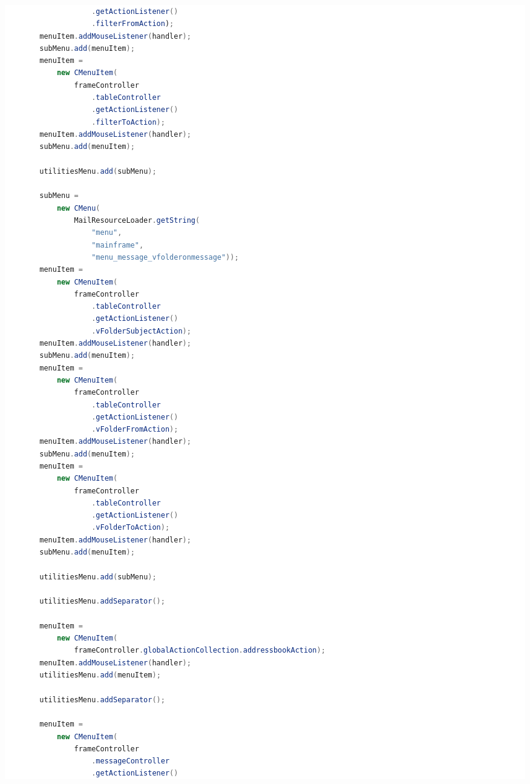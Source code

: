 ```java
					.getActionListener()
					.filterFromAction);
		menuItem.addMouseListener(handler);
		subMenu.add(menuItem);
		menuItem =
			new CMenuItem(
				frameController
					.tableController
					.getActionListener()
					.filterToAction);
		menuItem.addMouseListener(handler);
		subMenu.add(menuItem);
		
		utilitiesMenu.add(subMenu);
		
		subMenu =
			new CMenu(
				MailResourceLoader.getString(
					"menu",
					"mainframe",
					"menu_message_vfolderonmessage"));
		menuItem =
			new CMenuItem(
				frameController
					.tableController
					.getActionListener()
					.vFolderSubjectAction);
		menuItem.addMouseListener(handler);
		subMenu.add(menuItem);
		menuItem =
			new CMenuItem(
				frameController
					.tableController
					.getActionListener()
					.vFolderFromAction);
		menuItem.addMouseListener(handler);
		subMenu.add(menuItem);
		menuItem =
			new CMenuItem(
				frameController
					.tableController
					.getActionListener()
					.vFolderToAction);
		menuItem.addMouseListener(handler);
		subMenu.add(menuItem);
		
		utilitiesMenu.add(subMenu);
		
		utilitiesMenu.addSeparator();
		
		menuItem =
			new CMenuItem(
				frameController.globalActionCollection.addressbookAction);
		menuItem.addMouseListener(handler);
		utilitiesMenu.add(menuItem);
		
		utilitiesMenu.addSeparator();
		
		menuItem =
			new CMenuItem(
				frameController
					.messageController
					.getActionListener()
```